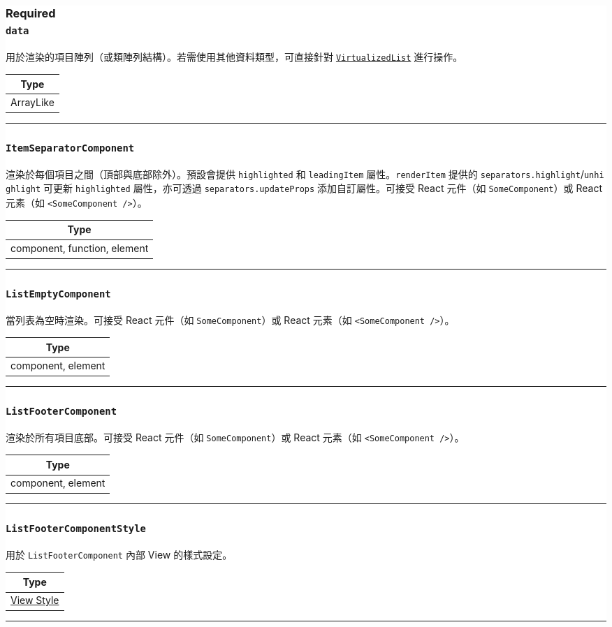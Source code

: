 
### <div class="label required basic">Required</div> **`data`**

用於渲染的項目陣列（或類陣列結構）。若需使用其他資料類型，可直接針對 [`VirtualizedList`](virtualizedlist.md) 進行操作。

| Type      |
| --------- |
| ArrayLike |

---

### `ItemSeparatorComponent`

渲染於每個項目之間（頂部與底部除外）。預設會提供 `highlighted` 和 `leadingItem` 屬性。`renderItem` 提供的 `separators.highlight`/`unhighlight` 可更新 `highlighted` 屬性，亦可透過 `separators.updateProps` 添加自訂屬性。可接受 React 元件（如 `SomeComponent`）或 React 元素（如 `<SomeComponent />`）。

| Type                         |
| ---------------------------- |
| component, function, element |

---

### `ListEmptyComponent`

當列表為空時渲染。可接受 React 元件（如 `SomeComponent`）或 React 元素（如 `<SomeComponent />`）。

| Type               |
| ------------------ |
| component, element |

---

### `ListFooterComponent`

渲染於所有項目底部。可接受 React 元件（如 `SomeComponent`）或 React 元素（如 `<SomeComponent />`）。

| Type               |
| ------------------ |
| component, element |

---

### `ListFooterComponentStyle`

用於 `ListFooterComponent` 內部 View 的樣式設定。

| Type                           |
| ------------------------------ |
| [View Style](view-style-props) |

---
